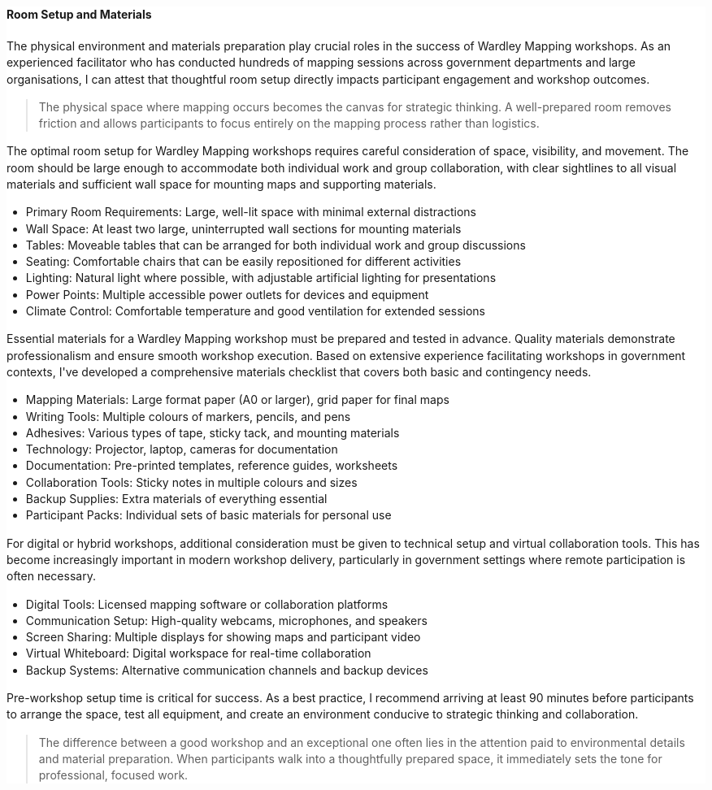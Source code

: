 

#### <a id="room-setup-and-materials"></a>Room Setup and Materials

The physical environment and materials preparation play crucial roles in the success of Wardley Mapping workshops. As an experienced facilitator who has conducted hundreds of mapping sessions across government departments and large organisations, I can attest that thoughtful room setup directly impacts participant engagement and workshop outcomes.

> The physical space where mapping occurs becomes the canvas for strategic thinking. A well-prepared room removes friction and allows participants to focus entirely on the mapping process rather than logistics.

The optimal room setup for Wardley Mapping workshops requires careful consideration of space, visibility, and movement. The room should be large enough to accommodate both individual work and group collaboration, with clear sightlines to all visual materials and sufficient wall space for mounting maps and supporting materials.

- Primary Room Requirements: Large, well-lit space with minimal external distractions
- Wall Space: At least two large, uninterrupted wall sections for mounting materials
- Tables: Moveable tables that can be arranged for both individual work and group discussions
- Seating: Comfortable chairs that can be easily repositioned for different activities
- Lighting: Natural light where possible, with adjustable artificial lighting for presentations
- Power Points: Multiple accessible power outlets for devices and equipment
- Climate Control: Comfortable temperature and good ventilation for extended sessions

Essential materials for a Wardley Mapping workshop must be prepared and tested in advance. Quality materials demonstrate professionalism and ensure smooth workshop execution. Based on extensive experience facilitating workshops in government contexts, I've developed a comprehensive materials checklist that covers both basic and contingency needs.

- Mapping Materials: Large format paper (A0 or larger), grid paper for final maps
- Writing Tools: Multiple colours of markers, pencils, and pens
- Adhesives: Various types of tape, sticky tack, and mounting materials
- Technology: Projector, laptop, cameras for documentation
- Documentation: Pre-printed templates, reference guides, worksheets
- Collaboration Tools: Sticky notes in multiple colours and sizes
- Backup Supplies: Extra materials of everything essential
- Participant Packs: Individual sets of basic materials for personal use

For digital or hybrid workshops, additional consideration must be given to technical setup and virtual collaboration tools. This has become increasingly important in modern workshop delivery, particularly in government settings where remote participation is often necessary.

- Digital Tools: Licensed mapping software or collaboration platforms
- Communication Setup: High-quality webcams, microphones, and speakers
- Screen Sharing: Multiple displays for showing maps and participant video
- Virtual Whiteboard: Digital workspace for real-time collaboration
- Backup Systems: Alternative communication channels and backup devices

Pre-workshop setup time is critical for success. As a best practice, I recommend arriving at least 90 minutes before participants to arrange the space, test all equipment, and create an environment conducive to strategic thinking and collaboration.

> The difference between a good workshop and an exceptional one often lies in the attention paid to environmental details and material preparation. When participants walk into a thoughtfully prepared space, it immediately sets the tone for professional, focused work.
